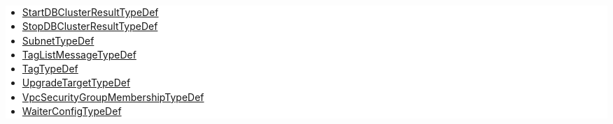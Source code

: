 - [StartDBClusterResultTypeDef](./type_defs.md#startdbclusterresulttypedef)
- [StopDBClusterResultTypeDef](./type_defs.md#stopdbclusterresulttypedef)
- [SubnetTypeDef](./type_defs.md#subnettypedef)
- [TagListMessageTypeDef](./type_defs.md#taglistmessagetypedef)
- [TagTypeDef](./type_defs.md#tagtypedef)
- [UpgradeTargetTypeDef](./type_defs.md#upgradetargettypedef)
- [VpcSecurityGroupMembershipTypeDef](./type_defs.md#vpcsecuritygroupmembershiptypedef)
- [WaiterConfigTypeDef](./type_defs.md#waiterconfigtypedef)
